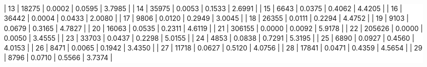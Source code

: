 |    13 |      18275 |       0.0002 |       0.0595 |       3.7985 | 
|    14 |      35975 |       0.0053 |       0.1533 |       2.6991 | 
|    15 |       6643 |       0.0375 |       0.4062 |       4.4205 | 
|    16 |      36442 |       0.0004 |       0.0433 |       2.0080 | 
|    17 |       9806 |       0.0120 |       0.2949 |       3.0045 | 
|    18 |      26355 |       0.0111 |       0.2294 |       4.4752 | 
|    19 |       9103 |       0.0679 |       0.3165 |       4.7827 | 
|    20 |      16063 |       0.0535 |       0.2311 |       4.6119 | 
|    21 |     306155 |       0.0000 |       0.0092 |       5.9178 | 
|    22 |     205626 |       0.0000 |       0.0050 |       3.4555 | 
|    23 |      33703 |       0.0437 |       0.2298 |       5.0155 | 
|    24 |       4853 |       0.0838 |       0.7291 |       5.3195 | 
|    25 |       6890 |       0.0927 |       0.4560 |       4.0153 | 
|    26 |       8471 |       0.0065 |       0.1942 |       3.4350 | 
|    27 |      11718 |       0.0627 |       0.5120 |       4.0756 | 
|    28 |      17841 |       0.0471 |       0.4359 |       4.5654 | 
|    29 |       8796 |       0.0710 |       0.5566 |       3.7374 | 
